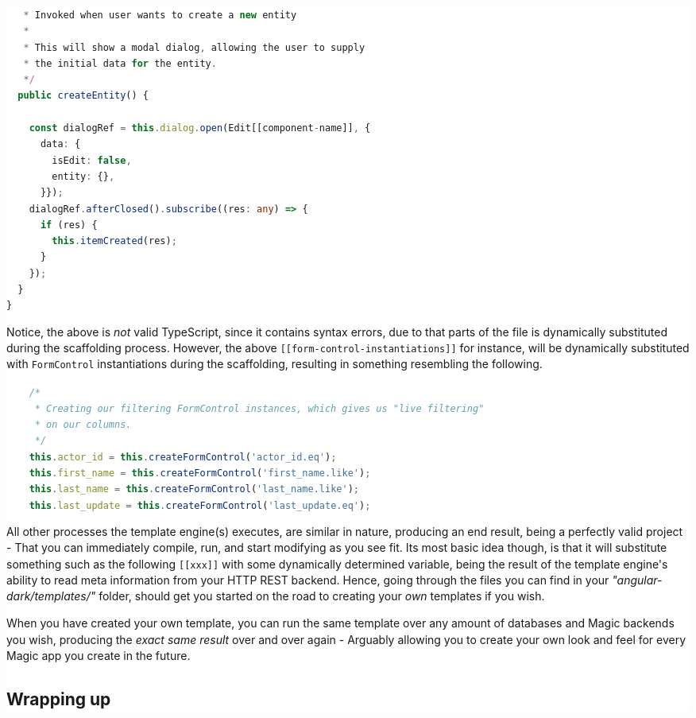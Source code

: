 ```typescript
   * Invoked when user wants to create a new entity
   * 
   * This will show a modal dialog, allowing the user to supply
   * the initial data for the entity.
   */
  public createEntity() {

    const dialogRef = this.dialog.open(Edit[[component-name]], {
      data: {
        isEdit: false,
        entity: {},
      }});
    dialogRef.afterClosed().subscribe((res: any) => {
      if (res) {
        this.itemCreated(res);
      }
    });
  }
}
```

Notice, the above is _not_ valid TypeScript, since it contains syntax errors,
due to that parts of the file is dynamically substituted during the scaffolding
process. However, the above `[[form-control-instantiations]]` for instance,
will be dynamically substituted with `FormControl` instantiations during
the scaffolding, resulting in something resembling the following.

```typescript
    /*
     * Creating our filtering FormControl instances, which gives us "live filtering"
     * on our columns.
     */
    this.actor_id = this.createFormControl('actor_id.eq');
    this.first_name = this.createFormControl('first_name.like');
    this.last_name = this.createFormControl('last_name.like');
    this.last_update = this.createFormControl('last_update.eq');
```

All other processes the template engine(s) executes, are similar in nature,
producing an end result, being a perfectly valid project - That you can immediately
compile, run, and start modifying as you see fit. Its most basic idea though,
is that it will substitute something such as the following `[[xxx]]` with
some dynamically determined variable, being the result of the template engine's
ability to read meta information from your HTTP REST backend. Hence, going
through the files you can find in your _"angular-dark/templates/"_ folder,
should get you started on the road to creating your _own_ templates if you wish.

When you have created your own template, you can run the same template over
any amount of databases and Magic backends you wish, producing the _exact same result_
over and over again - Arguably allowing you to create your own look and feel
for every Magic app you create in the future.

## Wrapping up
